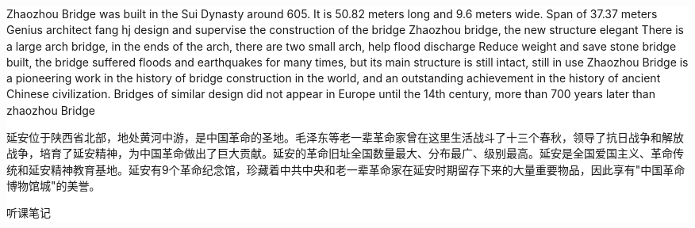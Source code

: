  

 

 

 

 

 

 

 

 

Zhaozhou Bridge was built in the Sui Dynasty around 605. It is 50.82 meters long and 9.6 meters wide. Span of 37.37 meters Genius architect fang hj design and supervise the construction of the bridge Zhaozhou bridge, the new structure elegant There is a large arch bridge, in the ends of the arch, there are two small arch, help flood discharge Reduce weight and save stone bridge built, the bridge suffered floods and earthquakes for many times, but its main structure is still intact, still in use Zhaozhou Bridge is a pioneering work in the history of bridge construction in the world, and an outstanding achievement in the history of ancient Chinese civilization. Bridges of similar design did not appear in Europe until the 14th century, more than 700 years later than zhaozhou Bridge

 

 

 

延安位于陕西省北部，地处黄河中游，是中国革命的圣地。毛泽东等老一辈革命家曾在这里生活战斗了十三个春秋，领导了抗日战争和解放战争，培育了延安精神，为中国革命做出了巨大贡献。延安的革命旧址全国数量最大、分布最广、级别最高。延安是全国爱国主义、革命传统和延安精神教育基地。延安有9个革命纪念馆，珍藏着中共中央和老一辈革命家在延安时期留存下来的大量重要物品，因此享有"中国革命博物馆城"的美誉。

 

听课笔记



 

 

 

 

 

 

 

 

 

 

 

 

 

 

 

 

 

 

 

 

 